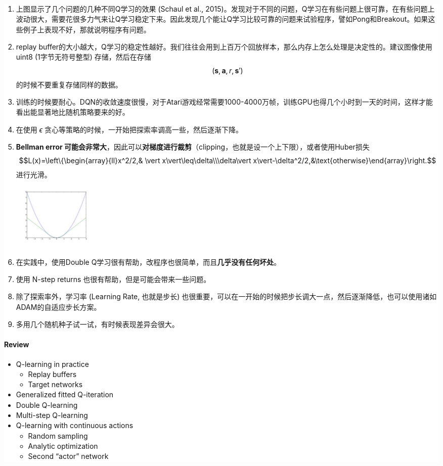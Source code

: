 1. 上图显示了几个问题的几种不同Q学习的效果 (Schaul et al., 2015)。发现对于不同的问题，Q学习在有些问题上很可靠，在有些问题上波动很大，需要花很多力气来让Q学习稳定下来。因此发现几个能让Q学习比较可靠的问题来试验程序，譬如Pong和Breakout。如果这些例子上表现不好，那就说明程序有问题。

2. replay buffer的大小越大，Q学习的稳定性越好。我们往往会用到上百万个回放样本，那么内存上怎么处理是决定性的。建议图像使用uint8 (1字节无符号整型) 存储，然后在存储$$(\mathbf{s},\mathbf{a},r,\mathbf{s}')$$的时候不要重复存储同样的数据。

3. 训练的时候要耐心。DQN的收敛速度很慢，对于Atari游戏经常需要1000-4000万帧，训练GPU也得几个小时到一天的时间，这样才能看出能显著地比随机策略要来的好。

4. 在使用 $\epsilon$ 贪心等策略的时候，一开始把探索率调高一些，然后逐渐下降。

5. **Bellman error 可能会非常大**，因此可以**对梯度进行裁剪**（clipping，也就是设一个上下限），或者使用Huber损失 $$L(x)=\left\{\begin{array}{ll}x^2/2,& \vert x\vert\leq\delta\\\delta\vert x\vert-\delta^2/2,&\text{otherwise}\end{array}\right.$$ 进行光滑。

   <img src="/img/CS285.assets/image-20200321045500472.png" alt="image-20200321045500472" style="zoom: 33%;" />

6. 在实践中，使用Double Q学习很有帮助，改程序也很简单，而且**几乎没有任何坏处**。

7. 使用 N-step returns 也很有帮助，但是可能会带来一些问题。

8. 除了探索率外，学习率 (Learning Rate, 也就是步长) 也很重要，可以在一开始的时候把步长调大一点，然后逐渐降低，也可以使用诸如ADAM的自适应步长方案。

9. 多用几个随机种子试一试，有时候表现差异会很大。



#### Review

- Q-learning in practice 
  - Replay buffers
  - Target networks
- Generalized fitted Q-iteration
- Double Q-learning
- Multi-step Q-learning
- Q-learning with continuous actions
  - Random sampling
  - Analytic optimization
  - Second “actor” network

